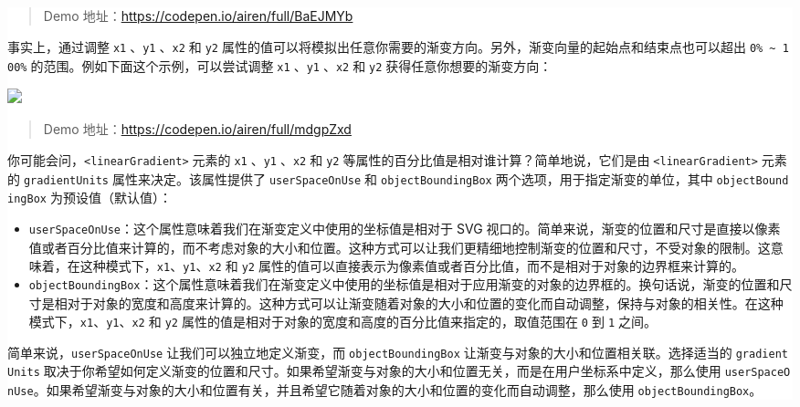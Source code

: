   


> Demo 地址：https://codepen.io/airen/full/BaEJMYb

  


事实上，通过调整 `x1` 、`y1` 、`x2` 和 `y2` 属性的值可以将模拟出任意你需要的渐变方向。另外，渐变向量的起始点和结束点也可以超出 `0% ~ 100%` 的范围。例如下面这个示例，可以尝试调整 `x1` 、`y1` 、`x2` 和 `y2` 获得任意你想要的渐变方向：

  


![](./images/3659b8c8197fc9da790181fc98873d40.gif )

  


> Demo 地址：https://codepen.io/airen/full/mdgpZxd

  


你可能会问，`<linearGradient>` 元素的 `x1` 、`y1` 、`x2` 和 `y2` 等属性的百分比值是相对谁计算？简单地说，它们是由 `<linearGradient>` 元素的 `gradientUnits` 属性来决定。该属性提供了 `userSpaceOnUse` 和 `objectBoundingBox` 两个选项，用于指定渐变的单位，其中 `objectBoundingBox` 为预设值（默认值）：

  


-   `userSpaceOnUse`：这个属性意味着我们在渐变定义中使用的坐标值是相对于 SVG 视口的。简单来说，渐变的位置和尺寸是直接以像素值或者百分比值来计算的，而不考虑对象的大小和位置。这种方式可以让我们更精细地控制渐变的位置和尺寸，不受对象的限制。这意味着，在这种模式下，`x1`、`y1`、`x2` 和 `y2` 属性的值可以直接表示为像素值或者百分比值，而不是相对于对象的边界框来计算的。
-   `objectBoundingBox`：这个属性意味着我们在渐变定义中使用的坐标值是相对于应用渐变的对象的边界框的。换句话说，渐变的位置和尺寸是相对于对象的宽度和高度来计算的。这种方式可以让渐变随着对象的大小和位置的变化而自动调整，保持与对象的相关性。在这种模式下，`x1`、`y1`、`x2` 和 `y2` 属性的值是相对于对象的宽度和高度的百分比值来指定的，取值范围在 `0` 到 `1` 之间。

  


简单来说，`userSpaceOnUse` 让我们可以独立地定义渐变，而 `objectBoundingBox` 让渐变与对象的大小和位置相关联。选择适当的 `gradientUnits` 取决于你希望如何定义渐变的位置和尺寸。如果希望渐变与对象的大小和位置无关，而是在用户坐标系中定义，那么使用 `userSpaceOnUse`。如果希望渐变与对象的大小和位置有关，并且希望它随着对象的大小和位置的变化而自动调整，那么使用 `objectBoundingBox`。

  


